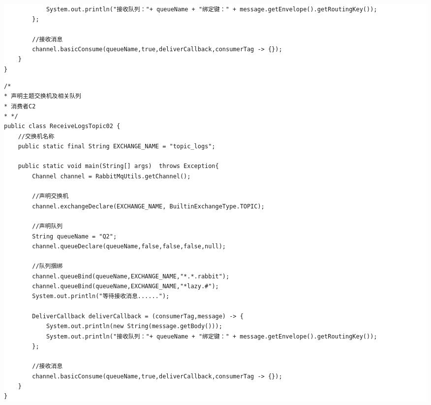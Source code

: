 ```
            System.out.println("接收队列："+ queueName + "绑定键：" + message.getEnvelope().getRoutingKey());
        };

        //接收消息
        channel.basicConsume(queueName,true,deliverCallback,consumerTag -> {});
    }
}

```
```
/*
* 声明主题交换机及相关队列
* 消费者C2
* */
public class ReceiveLogsTopic02 {
    //交换机名称
    public static final String EXCHANGE_NAME = "topic_logs";

    public static void main(String[] args)  throws Exception{
        Channel channel = RabbitMqUtils.getChannel();

        //声明交换机
        channel.exchangeDeclare(EXCHANGE_NAME, BuiltinExchangeType.TOPIC);

        //声明队列
        String queueName = "Q2";
        channel.queueDeclare(queueName,false,false,false,null);

        //队列捆绑
        channel.queueBind(queueName,EXCHANGE_NAME,"*.*.rabbit");
        channel.queueBind(queueName,EXCHANGE_NAME,"*lazy.#");
        System.out.println("等待接收消息......");

        DeliverCallback deliverCallback = (consumerTag,message) -> {
            System.out.println(new String(message.getBody()));
            System.out.println("接收队列："+ queueName + "绑定键：" + message.getEnvelope().getRoutingKey());
        };

        //接收消息
        channel.basicConsume(queueName,true,deliverCallback,consumerTag -> {});
    }
}

```
